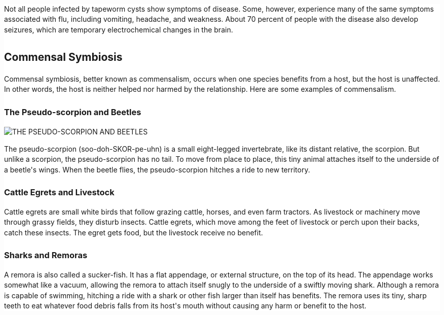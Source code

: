 Not all people infected by tapeworm cysts show symptoms of disease. Some, however, experience many of the same symptoms associated with flu, including vomiting, headache, and weakness. About 70 percent of people with the disease also develop seizures, which are temporary electrochemical changes in the brain.

## Commensal Symbiosis

Commensal symbiosis, better known as commensalism, occurs when one species benefits from a host, but the host is unaffected. In other words, the host is neither helped nor harmed by the relationship. Here are some examples of commensalism.

### The Pseudo-scorpion and Beetles

![THE PSEUDO-SCORPION AND BEETLES]()

The pseudo-scorpion (soo-doh-SKOR-pe-uhn) is a small eight-legged invertebrate, like its distant relative, the scorpion. But unlike a scorpion, the pseudo-scorpion has no tail. To move from place to place, this tiny animal attaches itself to the underside of a beetle's wings. When the beetle flies, the pseudo-scorpion hitches a ride to new territory.

### Cattle Egrets and Livestock

Cattle egrets are small white birds that follow grazing cattle, horses, and even farm tractors. As livestock or machinery move through grassy fields, they disturb insects. Cattle egrets, which move among the feet of livestock or perch upon their backs, catch these insects. The egret gets food, but the livestock receive no benefit.

### Sharks and Remoras

A remora is also called a sucker-fish. It has a flat appendage, or external structure, on the top of its head. The appendage works somewhat like a vacuum, allowing the remora to attach itself snugly to the underside of a swiftly moving shark. Although a remora is capable of swimming, hitching a ride with a shark or other fish larger than itself has benefits. The remora uses its tiny, sharp teeth to eat whatever food debris falls from its host's mouth without causing any harm or benefit to the host.